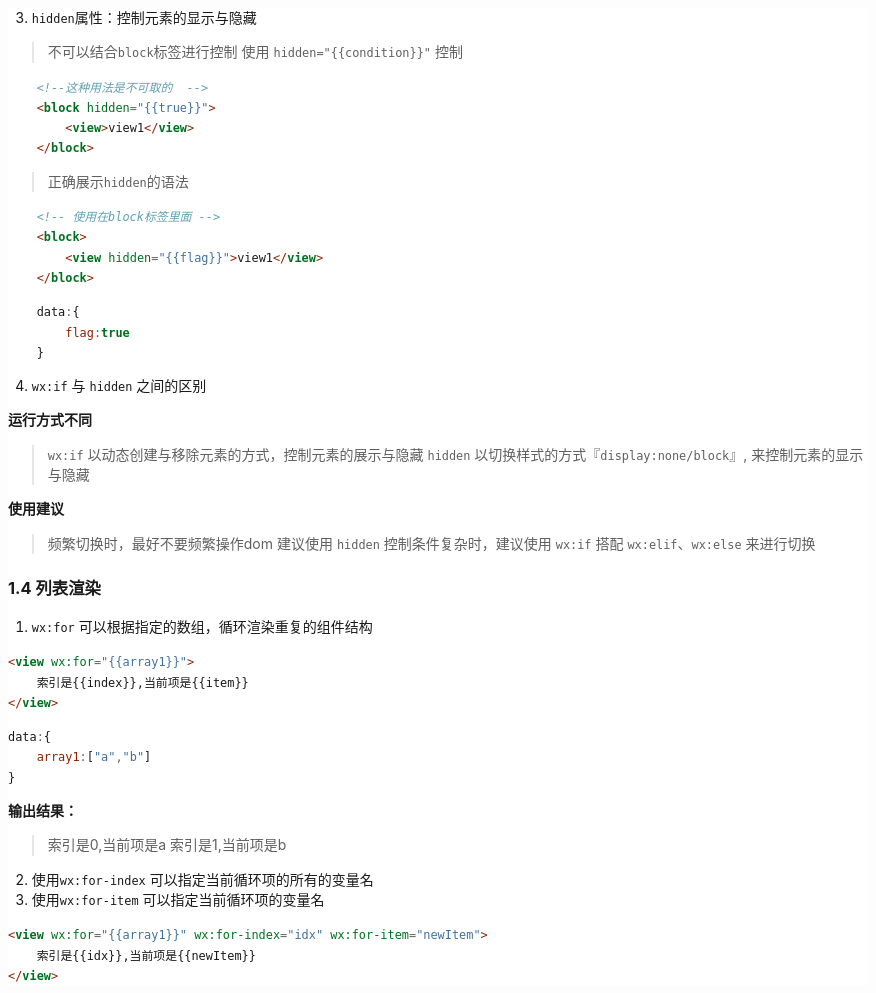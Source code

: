 3. `hidden`属性：控制元素的显示与隐藏
> 不可以结合`block`标签进行控制
> 使用 `hidden="{{condition}}"` 控制
```html
    <!--这种用法是不可取的  -->
    <block hidden="{{true}}">
        <view>view1</view>
    </block>
```
> 正确展示`hidden`的语法
```html
    <!-- 使用在block标签里面 -->
    <block>
        <view hidden="{{flag}}">view1</view>
    </block>
```
```js
    data:{
        flag:true
    }
```

4. `wx:if` 与 `hidden` 之间的区别

**运行方式不同**

> `wx:if` 以动态创建与移除元素的方式，控制元素的展示与隐藏
> `hidden` 以切换样式的方式『`display:none/block`』, 来控制元素的显示与隐藏

**使用建议**

> 频繁切换时，最好不要频繁操作dom 建议使用 `hidden`
> 控制条件复杂时，建议使用 `wx:if` 搭配 `wx:elif`、`wx:else` 来进行切换



### 1.4 列表渲染

1. `wx:for` 可以根据指定的数组，循环渲染重复的组件结构
```html
<view wx:for="{{array1}}">
    索引是{{index}},当前项是{{item}}
</view>
```
```js
data:{
    array1:["a","b"]
}
```
**输出结果：**
> 索引是0,当前项是a
> 索引是1,当前项是b

2. 使用`wx:for-index` 可以指定当前循环项的所有的变量名
3. 使用`wx:for-item` 可以指定当前循环项的变量名

```html
<view wx:for="{{array1}}" wx:for-index="idx" wx:for-item="newItem">
    索引是{{idx}},当前项是{{newItem}}
</view>
```
